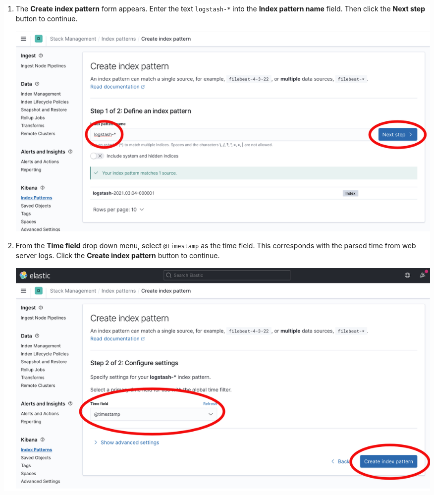 1.  The **Create index pattern** form appears. Enter the text `logstash-*` into the **Index pattern name** field. Then click the **Next step** button to continue.

    ![Kibana 7 Create Logstash Index](kibana-create-index-pattern-form-define-index-pattern.png "Kibana 7 Create Logstash Index")

1.  From the **Time field** drop down menu, select `@timestamp` as the time field. This corresponds with the parsed time from web server logs. Click the **Create index pattern** button to continue.

    ![Kibana 7 Select Time Field](kibana-create-index-pattern-form-configure-settings.png "Kibana 7 Select Time Field")
